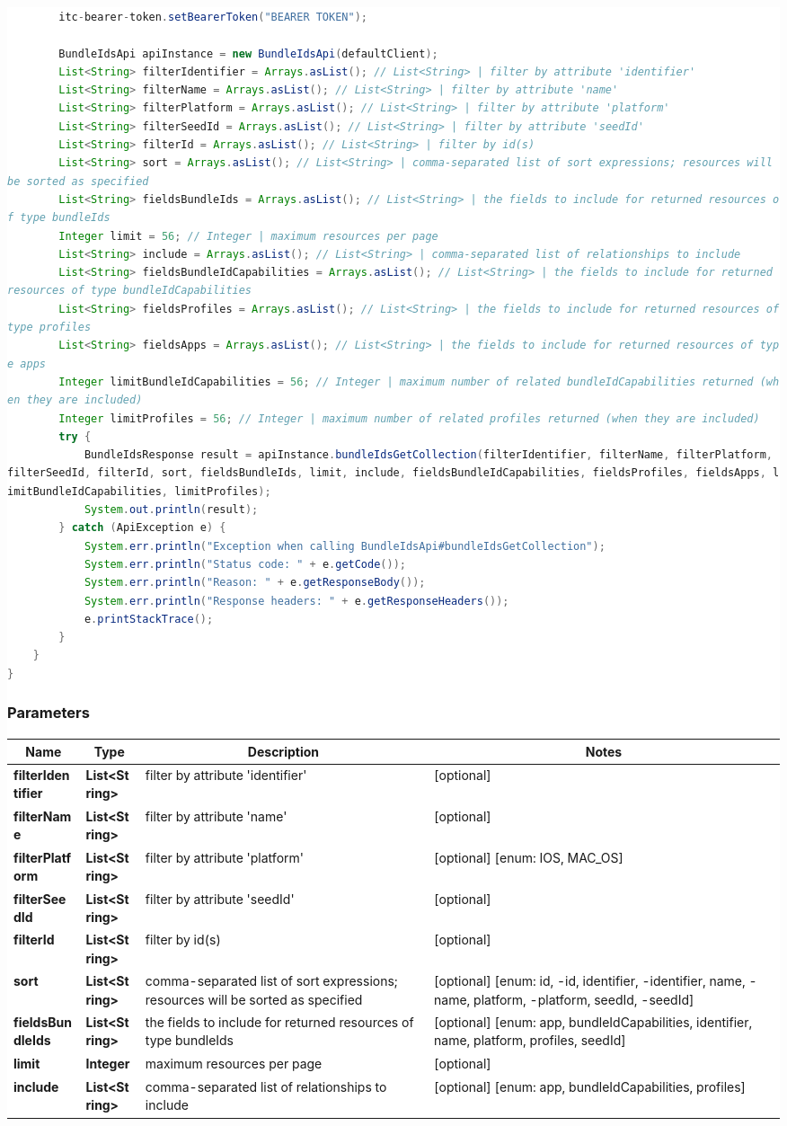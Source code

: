 ```java
        itc-bearer-token.setBearerToken("BEARER TOKEN");

        BundleIdsApi apiInstance = new BundleIdsApi(defaultClient);
        List<String> filterIdentifier = Arrays.asList(); // List<String> | filter by attribute 'identifier'
        List<String> filterName = Arrays.asList(); // List<String> | filter by attribute 'name'
        List<String> filterPlatform = Arrays.asList(); // List<String> | filter by attribute 'platform'
        List<String> filterSeedId = Arrays.asList(); // List<String> | filter by attribute 'seedId'
        List<String> filterId = Arrays.asList(); // List<String> | filter by id(s)
        List<String> sort = Arrays.asList(); // List<String> | comma-separated list of sort expressions; resources will be sorted as specified
        List<String> fieldsBundleIds = Arrays.asList(); // List<String> | the fields to include for returned resources of type bundleIds
        Integer limit = 56; // Integer | maximum resources per page
        List<String> include = Arrays.asList(); // List<String> | comma-separated list of relationships to include
        List<String> fieldsBundleIdCapabilities = Arrays.asList(); // List<String> | the fields to include for returned resources of type bundleIdCapabilities
        List<String> fieldsProfiles = Arrays.asList(); // List<String> | the fields to include for returned resources of type profiles
        List<String> fieldsApps = Arrays.asList(); // List<String> | the fields to include for returned resources of type apps
        Integer limitBundleIdCapabilities = 56; // Integer | maximum number of related bundleIdCapabilities returned (when they are included)
        Integer limitProfiles = 56; // Integer | maximum number of related profiles returned (when they are included)
        try {
            BundleIdsResponse result = apiInstance.bundleIdsGetCollection(filterIdentifier, filterName, filterPlatform, filterSeedId, filterId, sort, fieldsBundleIds, limit, include, fieldsBundleIdCapabilities, fieldsProfiles, fieldsApps, limitBundleIdCapabilities, limitProfiles);
            System.out.println(result);
        } catch (ApiException e) {
            System.err.println("Exception when calling BundleIdsApi#bundleIdsGetCollection");
            System.err.println("Status code: " + e.getCode());
            System.err.println("Reason: " + e.getResponseBody());
            System.err.println("Response headers: " + e.getResponseHeaders());
            e.printStackTrace();
        }
    }
}
```

### Parameters


| Name | Type | Description  | Notes |
|------------- | ------------- | ------------- | -------------|
| **filterIdentifier** | **List&lt;String&gt;**| filter by attribute &#39;identifier&#39; | [optional] |
| **filterName** | **List&lt;String&gt;**| filter by attribute &#39;name&#39; | [optional] |
| **filterPlatform** | **List&lt;String&gt;**| filter by attribute &#39;platform&#39; | [optional] [enum: IOS, MAC_OS] |
| **filterSeedId** | **List&lt;String&gt;**| filter by attribute &#39;seedId&#39; | [optional] |
| **filterId** | **List&lt;String&gt;**| filter by id(s) | [optional] |
| **sort** | **List&lt;String&gt;**| comma-separated list of sort expressions; resources will be sorted as specified | [optional] [enum: id, -id, identifier, -identifier, name, -name, platform, -platform, seedId, -seedId] |
| **fieldsBundleIds** | **List&lt;String&gt;**| the fields to include for returned resources of type bundleIds | [optional] [enum: app, bundleIdCapabilities, identifier, name, platform, profiles, seedId] |
| **limit** | **Integer**| maximum resources per page | [optional] |
| **include** | **List&lt;String&gt;**| comma-separated list of relationships to include | [optional] [enum: app, bundleIdCapabilities, profiles] |